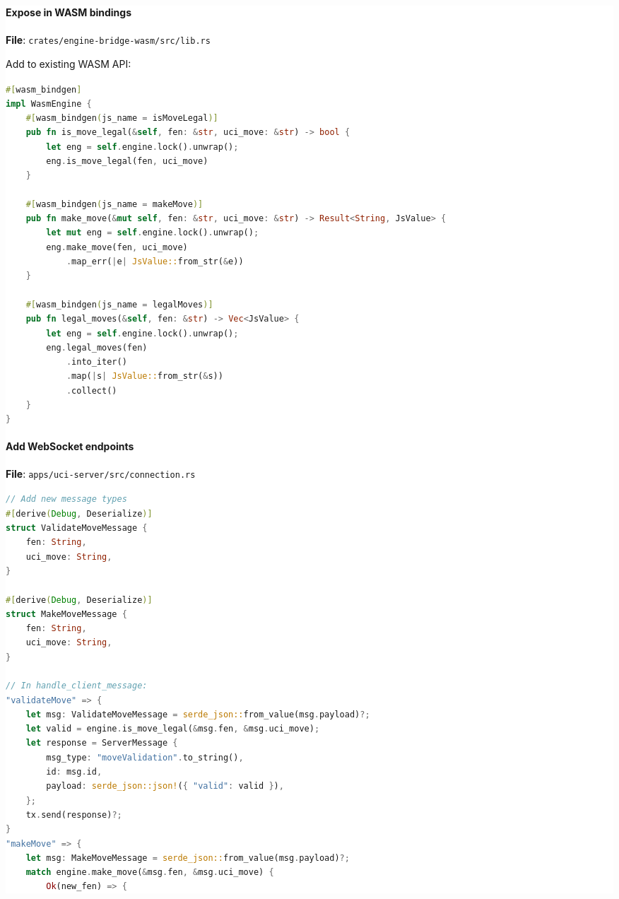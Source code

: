#### Expose in WASM bindings

**File**: `crates/engine-bridge-wasm/src/lib.rs`

Add to existing WASM API:

```rust
#[wasm_bindgen]
impl WasmEngine {
    #[wasm_bindgen(js_name = isMoveLegal)]
    pub fn is_move_legal(&self, fen: &str, uci_move: &str) -> bool {
        let eng = self.engine.lock().unwrap();
        eng.is_move_legal(fen, uci_move)
    }

    #[wasm_bindgen(js_name = makeMove)]
    pub fn make_move(&mut self, fen: &str, uci_move: &str) -> Result<String, JsValue> {
        let mut eng = self.engine.lock().unwrap();
        eng.make_move(fen, uci_move)
            .map_err(|e| JsValue::from_str(&e))
    }

    #[wasm_bindgen(js_name = legalMoves)]
    pub fn legal_moves(&self, fen: &str) -> Vec<JsValue> {
        let eng = self.engine.lock().unwrap();
        eng.legal_moves(fen)
            .into_iter()
            .map(|s| JsValue::from_str(&s))
            .collect()
    }
}
```

#### Add WebSocket endpoints

**File**: `apps/uci-server/src/connection.rs`

```rust
// Add new message types
#[derive(Debug, Deserialize)]
struct ValidateMoveMessage {
    fen: String,
    uci_move: String,
}

#[derive(Debug, Deserialize)]
struct MakeMoveMessage {
    fen: String,
    uci_move: String,
}

// In handle_client_message:
"validateMove" => {
    let msg: ValidateMoveMessage = serde_json::from_value(msg.payload)?;
    let valid = engine.is_move_legal(&msg.fen, &msg.uci_move);
    let response = ServerMessage {
        msg_type: "moveValidation".to_string(),
        id: msg.id,
        payload: serde_json::json!({ "valid": valid }),
    };
    tx.send(response)?;
}
"makeMove" => {
    let msg: MakeMoveMessage = serde_json::from_value(msg.payload)?;
    match engine.make_move(&msg.fen, &msg.uci_move) {
        Ok(new_fen) => {
```
